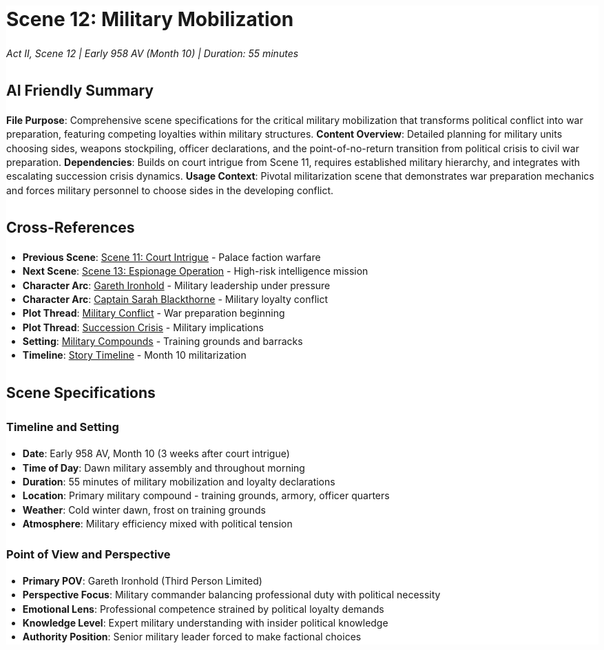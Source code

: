 # Scene 12: Military Mobilization
*Act II, Scene 12 | Early 958 AV (Month 10) | Duration: 55 minutes*

## AI Friendly Summary
**File Purpose**: Comprehensive scene specifications for the critical military mobilization that transforms political conflict into war preparation, featuring competing loyalties within military structures.
**Content Overview**: Detailed planning for military units choosing sides, weapons stockpiling, officer declarations, and the point-of-no-return transition from political crisis to civil war preparation.
**Dependencies**: Builds on court intrigue from Scene 11, requires established military hierarchy, and integrates with escalating succession crisis dynamics.
**Usage Context**: Pivotal militarization scene that demonstrates war preparation mechanics and forces military personnel to choose sides in the developing conflict.

## Cross-References
- **Previous Scene**: [Scene 11: Court Intrigue](./scene-11-court-intrigue.md) - Palace faction warfare
- **Next Scene**: [Scene 13: Espionage Operation](./scene-13-espionage-operation.md) - High-risk intelligence mission
- **Character Arc**: [Gareth Ironhold](../../characters/gareth-ironhold.md) - Military leadership under pressure
- **Character Arc**: [Captain Sarah Blackthorne](../../characters/captain-sarah-blackthorne.md) - Military loyalty conflict
- **Plot Thread**: [Military Conflict](../../plot-threads/military-conflict.md) - War preparation beginning
- **Plot Thread**: [Succession Crisis](../../plot-threads/succession-crisis.md) - Military implications
- **Setting**: [Military Compounds](../../locations/military-compounds.md) - Training grounds and barracks
- **Timeline**: [Story Timeline](../../story-timeline.md) - Month 10 militarization

## Scene Specifications

### Timeline and Setting
- **Date**: Early 958 AV, Month 10 (3 weeks after court intrigue)
- **Time of Day**: Dawn military assembly and throughout morning
- **Duration**: 55 minutes of military mobilization and loyalty declarations
- **Location**: Primary military compound - training grounds, armory, officer quarters
- **Weather**: Cold winter dawn, frost on training grounds
- **Atmosphere**: Military efficiency mixed with political tension

### Point of View and Perspective
- **Primary POV**: Gareth Ironhold (Third Person Limited)
- **Perspective Focus**: Military commander balancing professional duty with political necessity
- **Emotional Lens**: Professional competence strained by political loyalty demands
- **Knowledge Level**: Expert military understanding with insider political knowledge
- **Authority Position**: Senior military leader forced to make factional choices
